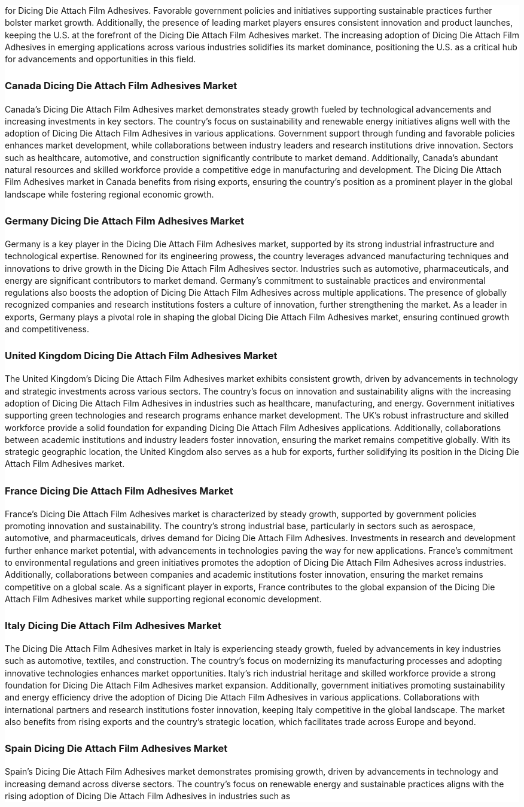 for Dicing Die Attach Film Adhesives. Favorable government policies and initiatives supporting sustainable practices further bolster market growth. Additionally, the presence of leading market players ensures consistent innovation and product launches, keeping the U.S. at the forefront of the Dicing Die Attach Film Adhesives market. The increasing adoption of Dicing Die Attach Film Adhesives in emerging applications across various industries solidifies its market dominance, positioning the U.S. as a critical hub for advancements and opportunities in this field.</p><h3>Canada Dicing Die Attach Film Adhesives Market</h3><p>Canada&rsquo;s Dicing Die Attach Film Adhesives market demonstrates steady growth fueled by technological advancements and increasing investments in key sectors. The country&rsquo;s focus on sustainability and renewable energy initiatives aligns well with the adoption of Dicing Die Attach Film Adhesives in various applications. Government support through funding and favorable policies enhances market development, while collaborations between industry leaders and research institutions drive innovation. Sectors such as healthcare, automotive, and construction significantly contribute to market demand. Additionally, Canada&rsquo;s abundant natural resources and skilled workforce provide a competitive edge in manufacturing and development. The Dicing Die Attach Film Adhesives market in Canada benefits from rising exports, ensuring the country&rsquo;s position as a prominent player in the global landscape while fostering regional economic growth.</p><h3>Germany Dicing Die Attach Film Adhesives Market</h3><p>Germany is a key player in the Dicing Die Attach Film Adhesives market, supported by its strong industrial infrastructure and technological expertise. Renowned for its engineering prowess, the country leverages advanced manufacturing techniques and innovations to drive growth in the Dicing Die Attach Film Adhesives sector. Industries such as automotive, pharmaceuticals, and energy are significant contributors to market demand. Germany&rsquo;s commitment to sustainable practices and environmental regulations also boosts the adoption of Dicing Die Attach Film Adhesives across multiple applications. The presence of globally recognized companies and research institutions fosters a culture of innovation, further strengthening the market. As a leader in exports, Germany plays a pivotal role in shaping the global Dicing Die Attach Film Adhesives market, ensuring continued growth and competitiveness.</p><h3>United Kingdom Dicing Die Attach Film Adhesives Market</h3><p>The United Kingdom&rsquo;s Dicing Die Attach Film Adhesives market exhibits consistent growth, driven by advancements in technology and strategic investments across various sectors. The country&rsquo;s focus on innovation and sustainability aligns with the increasing adoption of Dicing Die Attach Film Adhesives in industries such as healthcare, manufacturing, and energy. Government initiatives supporting green technologies and research programs enhance market development. The UK&rsquo;s robust infrastructure and skilled workforce provide a solid foundation for expanding Dicing Die Attach Film Adhesives applications. Additionally, collaborations between academic institutions and industry leaders foster innovation, ensuring the market remains competitive globally. With its strategic geographic location, the United Kingdom also serves as a hub for exports, further solidifying its position in the Dicing Die Attach Film Adhesives market.</p><h3>France Dicing Die Attach Film Adhesives Market</h3><p>France&rsquo;s Dicing Die Attach Film Adhesives market is characterized by steady growth, supported by government policies promoting innovation and sustainability. The country&rsquo;s strong industrial base, particularly in sectors such as aerospace, automotive, and pharmaceuticals, drives demand for Dicing Die Attach Film Adhesives. Investments in research and development further enhance market potential, with advancements in technologies paving the way for new applications. France&rsquo;s commitment to environmental regulations and green initiatives promotes the adoption of Dicing Die Attach Film Adhesives across industries. Additionally, collaborations between companies and academic institutions foster innovation, ensuring the market remains competitive on a global scale. As a significant player in exports, France contributes to the global expansion of the Dicing Die Attach Film Adhesives market while supporting regional economic development.</p><h3>Italy Dicing Die Attach Film Adhesives Market</h3><p>The Dicing Die Attach Film Adhesives market in Italy is experiencing steady growth, fueled by advancements in key industries such as automotive, textiles, and construction. The country&rsquo;s focus on modernizing its manufacturing processes and adopting innovative technologies enhances market opportunities. Italy&rsquo;s rich industrial heritage and skilled workforce provide a strong foundation for Dicing Die Attach Film Adhesives market expansion. Additionally, government initiatives promoting sustainability and energy efficiency drive the adoption of Dicing Die Attach Film Adhesives in various applications. Collaborations with international partners and research institutions foster innovation, keeping Italy competitive in the global landscape. The market also benefits from rising exports and the country&rsquo;s strategic location, which facilitates trade across Europe and beyond.</p><h3>Spain Dicing Die Attach Film Adhesives Market</h3><p>Spain&rsquo;s Dicing Die Attach Film Adhesives market demonstrates promising growth, driven by advancements in technology and increasing demand across diverse sectors. The country&rsquo;s focus on renewable energy and sustainable practices aligns with the rising adoption of Dicing Die Attach Film Adhesives in industries such as